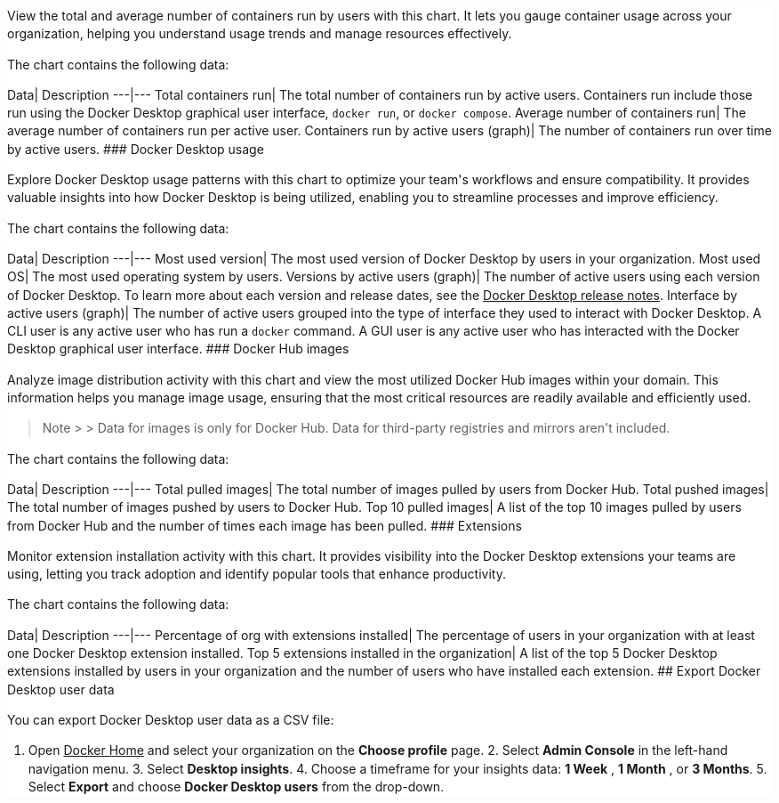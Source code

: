 View the total and average number of containers run by users with this chart. It lets you gauge container usage across your organization, helping you understand usage trends and manage resources effectively.

The chart contains the following data:

Data| Description   ---|---   Total containers run| The total number of containers run by active users. Containers run include those run using the Docker Desktop graphical user interface, `docker run`, or `docker compose`.   Average number of containers run| The average number of containers run per active user.   Containers run by active users \(graph\)| The number of containers run over time by active users.      ### Docker Desktop usage

Explore Docker Desktop usage patterns with this chart to optimize your team's workflows and ensure compatibility. It provides valuable insights into how Docker Desktop is being utilized, enabling you to streamline processes and improve efficiency.

The chart contains the following data:

Data| Description   ---|---   Most used version| The most used version of Docker Desktop by users in your organization.   Most used OS| The most used operating system by users.   Versions by active users \(graph\)| The number of active users using each version of Docker Desktop.      To learn more about each version and release dates, see the [Docker Desktop release notes](https://docs.docker.com/desktop/release-notes/).   Interface by active users \(graph\)| The number of active users grouped into the type of interface they used to interact with Docker Desktop.      A CLI user is any active user who has run a `docker` command. A GUI user is any active user who has interacted with the Docker Desktop graphical user interface.      ### Docker Hub images

Analyze image distribution activity with this chart and view the most utilized Docker Hub images within your domain. This information helps you manage image usage, ensuring that the most critical resources are readily available and efficiently used.

> Note >  > Data for images is only for Docker Hub. Data for third-party registries and mirrors aren't included.

The chart contains the following data:

Data| Description   ---|---   Total pulled images| The total number of images pulled by users from Docker Hub.   Total pushed images| The total number of images pushed by users to Docker Hub.   Top 10 pulled images| A list of the top 10 images pulled by users from Docker Hub and the number of times each image has been pulled.      ### Extensions

Monitor extension installation activity with this chart. It provides visibility into the Docker Desktop extensions your teams are using, letting you track adoption and identify popular tools that enhance productivity.

The chart contains the following data:

Data| Description   ---|---   Percentage of org with extensions installed| The percentage of users in your organization with at least one Docker Desktop extension installed.   Top 5 extensions installed in the organization| A list of the top 5 Docker Desktop extensions installed by users in your organization and the number of users who have installed each extension.      ## Export Docker Desktop user data

You can export Docker Desktop user data as a CSV file:

  1. Open [Docker Home](https://app.docker.com) and select your organization on the **Choose profile** page.   2. Select **Admin Console** in the left-hand navigation menu.   3. Select **Desktop insights**.   4. Choose a timeframe for your insights data: **1 Week** , **1 Month** , or **3 Months**.   5. Select **Export** and choose **Docker Desktop users** from the drop-down.
